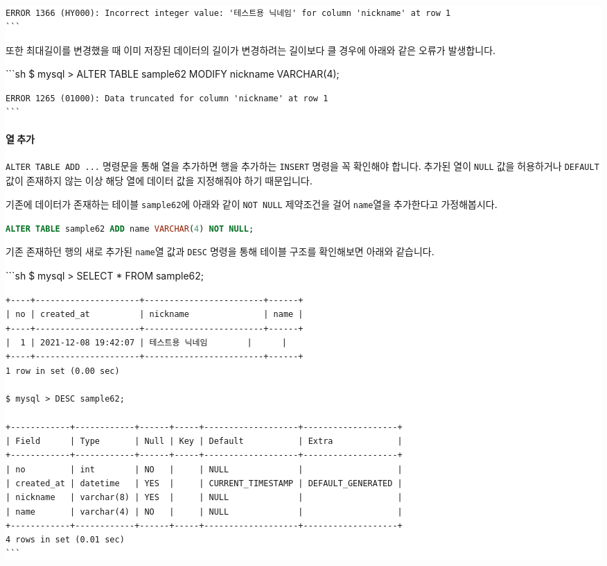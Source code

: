     ERROR 1366 (HY000): Incorrect integer value: '테스트용 닉네임' for column 'nickname' at row 1
    ```

</div>

또한 최대길이를 변경했을 때 이미 저장된 데이터의 길이가 변경하려는 길이보다 클 경우에 아래와 같은 오류가 발생합니다.

<div class="termy">
    ```sh
    $ mysql > ALTER TABLE sample62 MODIFY nickname VARCHAR(4);

    ERROR 1265 (01000): Data truncated for column 'nickname' at row 1
    ```

</div>

#### 열 추가

`ALTER TABLE ADD ...` 명령문을 통해 열을 추가하면 행을 추가하는 `INSERT` 명령을 꼭 확인해야 합니다. 추가된 열이 `NULL` 값을 허용하거나 `DEFAULT` 값이 존재하지 않는 이상 해당 열에 데이터 값을 지정해줘야 하기 때문입니다.

기존에 데이터가 존재하는 테이블 `sample62`에 아래와 같이 `NOT NULL` 제약조건을 걸어 `name`열을 추가한다고 가정해봅시다.

```sql
ALTER TABLE sample62 ADD name VARCHAR(4) NOT NULL;
```

기존 존재하던 행의 새로 추가된 `name`열 값과 `DESC` 명령을 통해 테이블 구조를 확인해보면 아래와 같습니다.

<div class="termy">
    ```sh
    $ mysql > SELECT * FROM sample62;

    +----+---------------------+------------------------+------+
    | no | created_at          | nickname               | name |
    +----+---------------------+------------------------+------+
    |  1 | 2021-12-08 19:42:07 | 테스트용 닉네임        |      |
    +----+---------------------+------------------------+------+
    1 row in set (0.00 sec)

    $ mysql > DESC sample62;

    +------------+------------+------+-----+-------------------+-------------------+
    | Field      | Type       | Null | Key | Default           | Extra             |
    +------------+------------+------+-----+-------------------+-------------------+
    | no         | int        | NO   |     | NULL              |                   |
    | created_at | datetime   | YES  |     | CURRENT_TIMESTAMP | DEFAULT_GENERATED |
    | nickname   | varchar(8) | YES  |     | NULL              |                   |
    | name       | varchar(4) | NO   |     | NULL              |                   |
    +------------+------------+------+-----+-------------------+-------------------+
    4 rows in set (0.01 sec)
    ```
